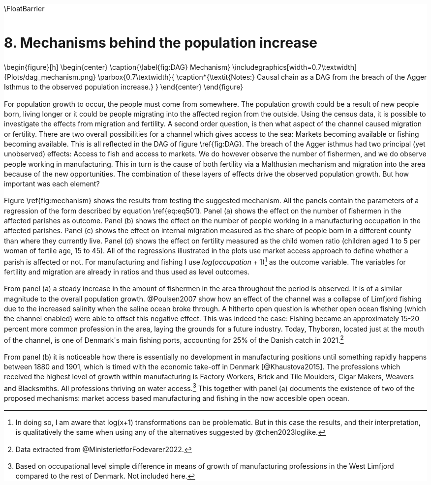 \FloatBarrier

# 8. Mechanisms behind the population increase
\begin{figure}[h]
\begin{center}
  \caption{\label{fig:DAG} Mechanism}
  \includegraphics[width=0.7\textwidth]{Plots/dag_mechanism.png}
  \parbox{0.7\textwidth}{
  \caption*{\textit{Notes:} Causal chain as a DAG from the breach of the Agger Isthmus to the observed population increase.}
}
\end{center}
\end{figure}

For population growth to occur, the people must come from somewhere. The population growth could be a result of new people born, living longer or it could be people migrating into the affected region from the outside. Using the census data, it is possible to investigate the effects from migration and fertility. A second order question, is then what aspect of the channel caused migration or fertility. There are two overall possibilities for a channel which gives access to the sea: Markets becoming available or fishing becoming available. This is all reflected in the DAG of figure \ref{fig:DAG}. The breach of the Agger isthmus had two principal (yet unobserved) effects: Access to fish and access to markets. We do however observe the number of fishermen, and we do observe people working in manufacturing. This in turn is the cause of both fertility via a Malthusian mechanism and migration into the area because of the new opportunities. The combination of these layers of effects drive the observed population growth. But how important was each element?

Figure \ref{fig:mechanism} shows the results from testing the suggested mechanism. All the panels contain the parameters of a regression of the form described by equation \ref{eq:eq501}. Panel (a) shows the effect on the number of fishermen in the affected parishes as outcome. Panel (b) shows the effect on the number of people working in a manufacturing occupation in the affected parishes. Panel (c) shows the effect on internal migration measured as the share of people born in a different county than where they currently live. Panel (d) shows the effect on fertility measured as the child women ratio (children aged 1 to 5 per woman of fertile age, 15 to 45). All of the regressions illustrated in the plots use market access approach to define whether a parish is affected or not. For manufacturing and fishing I use $log(occupation+1)$[^2306042] as the outcome variable. The variables for fertility and migration are already in ratios and thus used as level outcomes. 

[^2306042]: In doing so, I am aware that log(x+1) transformations can be problematic. But in this case the results, and their interpretation, is qualitatively the same when using any of the alternatives suggested by @chen2023loglike.

From panel (a) a steady increase in the amount of fishermen in the area throughout the period is observed. It is of a similar magnitude to the overall population growth. @Poulsen2007 show how an effect of the channel was a collapse of Limfjord fishing due to the increased salinity when the saline ocean broke through. A hitherto open question is whether open ocean fishing (which the channel enabled) were able to offset this negative effect. This was indeed the case: Fishing became an approximately 15-20 percent more common profession in the area, laying the grounds for a future industry. Today, Thyborøn, located just at the mouth of the channel, is one of Denmark's main fishing ports, accounting for 25% of the Danish catch in 2021.[^2301081]

[^2301081]: Data extracted from @MinisterietforFodevarer2022.

From panel (b) it is noticeable how there is essentially no development in manufacturing positions until something rapidly happens between 1880 and 1901, which is timed with the economic take-off in Denmark [@Khaustova2015]. The professions which received the highest level of growth within manufacturing is Factory Workers, Brick and Tile Moulders, Cigar Makers, Weavers and Blacksmiths. All professions thriving on water access.[^2304291] This together with panel (a) documents the existence of two of the proposed mechanisms: market access based manufacturing and fishing in the now accesible open ocean. 


[^2211041]: Stockholm, Oslo, Gothenburg, Bergen, Stavanger, Odense, Aalborg and Roskilde just to name a few important cities from around Scandinavia, which fit this description. 
[^2205091]: @saxo book XIII, section 5. 
[^2212131]: For a thorough historiographical account see @Poulsen2022.
[^2206011]: Thisted got a port in 1841 [@Dioerup1842Thisted, p. 384-386]; Struer got a port in 1856 which was further expanded in 1864 [@Trap3, vol V, p. 467]; In 1857 a port was constructed in Lemvig [@Trap3, vol V, p. 474]; Nykøbing Mors had a port from 1788, but in 1843 it was purchased by the city to support trade [@Trap3, vol IV, p. 214]; Løgstør had a port from 1820 but it was expanded in 1852 [@Trap3, vol IV, pp. 399-400]
[^2306041]: This is similar to the magnitude found for the Panama Canal by @rauch2022a.
[^2304291]: Based on occupational level simple difference in means of growth of manufacturing professions in the West Limfjord compared to the rest of Denmark. Not included here. 
[^2305151]: All the data can be downloaded here: https://www.kulturarv.dk/fundogfortidsminder/Download/
[^2329042]: See more details in the Appendix D.1. and code for replicating this procedure in the public repository of this project https://github.com/christianvedels/A_perfect_storm_replication
[^2304051]: Whether archaeologists' dating ranges should be interpreted as a uniform distribution is not given. An obvious alternative is to assume a normal distribution, where the uncertainty represent a 95 percent confidence interval from the distribution. Results using this approach are shown in Appendix D.3. These results are qualitatively equivalent. 